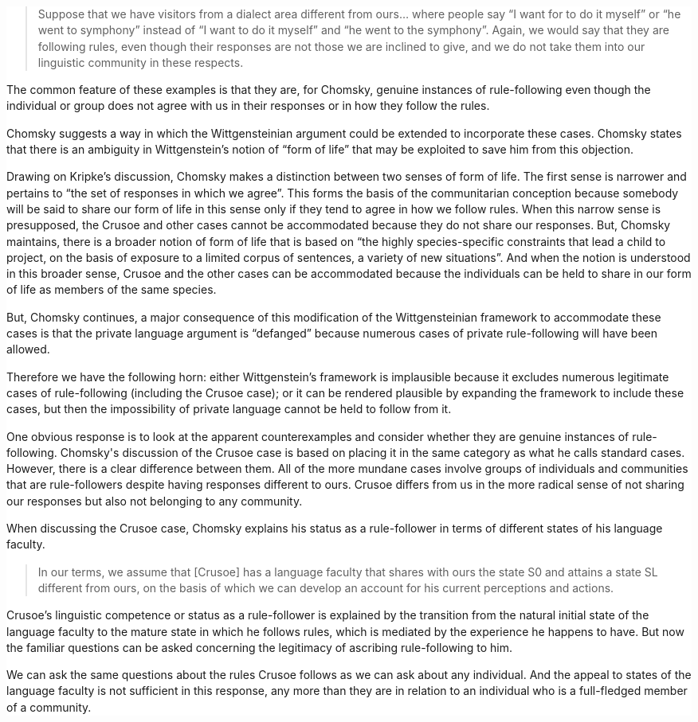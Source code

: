 > Suppose that we have visitors from a dialect area different from ours… where people say “I want for to do it myself” or “he went to symphony” instead of “I want to do it myself” and “he went to the symphony”. Again, we would say that they are following rules, even though their responses are not those we are inclined to give, and we do not take them into our linguistic community in these respects.

The common feature of these examples is that they are, for Chomsky, genuine instances of rule-following even though the individual or group does not agree with us in their responses or in how they follow the rules.

Chomsky suggests a way in which the Wittgensteinian argument could be extended to incorporate these cases. Chomsky states that there is an ambiguity in Wittgenstein’s notion of “form of life” that may be exploited to save him from this objection.

Drawing on Kripke’s discussion, Chomsky makes a distinction between two senses of form of life. The first sense is narrower and pertains to “the set of responses in which we agree”. This forms the basis of the communitarian conception because somebody will be said to share our form of life in this sense only if they tend to agree in how we follow rules. When this narrow sense is presupposed, the Crusoe and other cases cannot be accommodated because they do not share our responses. But, Chomsky maintains, there is a broader notion of form of life that is based on “the highly species-specific constraints that lead a child to project, on the basis of exposure to a limited corpus of sentences, a variety of new situations”. And when the notion is understood in this broader sense, Crusoe and the other cases can be accommodated because the individuals can be held to share in our form of life as members of the same species.

But, Chomsky continues, a major consequence of this modification of the Wittgensteinian framework to accommodate these cases is that the private language argument is “defanged” because numerous cases of private rule-following will have been allowed.

Therefore we have the following horn: either Wittgenstein’s framework is implausible because it excludes numerous legitimate cases of rule-following (including the Crusoe case); or it can be rendered plausible by expanding the framework to include these cases, but then the impossibility of private language cannot be held to follow from it.

One obvious response is to look at the apparent counterexamples and consider whether they are genuine instances of rule-following. Chomsky's discussion of the Crusoe case is based on placing it in the same category as what he calls standard cases. However,  there is a clear difference between them. All of the more mundane cases involve groups of individuals and communities that are rule-followers despite having responses different to ours. Crusoe differs from us in the more radical sense of not sharing our responses but also not belonging to any community. 

When discussing the Crusoe case, Chomsky explains his status as a rule-follower in terms of different states of his language faculty.

> In our terms, we assume that \[Crusoe] has a language faculty that shares with ours the state S0 and attains a state SL different from ours, on the basis of which we can develop an account for his current perceptions and actions.

Crusoe’s linguistic competence or status as a rule-follower is explained by the transition from the natural initial state of the language faculty to the mature state in which he follows rules, which is mediated by the experience he happens to have. But now the familiar questions can be asked concerning the legitimacy of ascribing rule-following to him.

We can ask the same questions about the rules Crusoe follows as we can ask about any individual. And the appeal to states of the language faculty is not sufficient in this response, any more than they are in relation to an individual who is a full-fledged member of a community.
